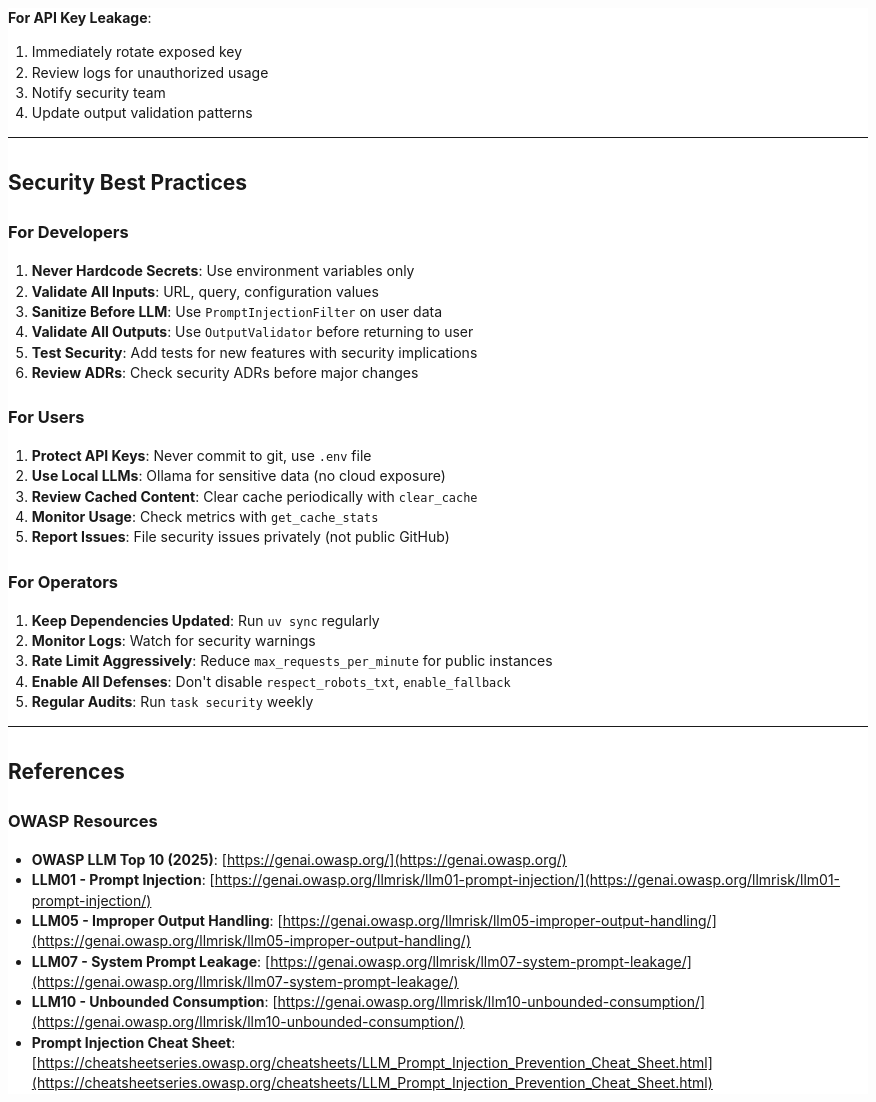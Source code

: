 **For API Key Leakage**:

1. Immediately rotate exposed key
2. Review logs for unauthorized usage
3. Notify security team
4. Update output validation patterns

---

## Security Best Practices

### For Developers

1. **Never Hardcode Secrets**: Use environment variables only
2. **Validate All Inputs**: URL, query, configuration values
3. **Sanitize Before LLM**: Use `PromptInjectionFilter` on user data
4. **Validate All Outputs**: Use `OutputValidator` before returning to user
5. **Test Security**: Add tests for new features with security implications
6. **Review ADRs**: Check security ADRs before major changes

### For Users

1. **Protect API Keys**: Never commit to git, use `.env` file
2. **Use Local LLMs**: Ollama for sensitive data (no cloud exposure)
3. **Review Cached Content**: Clear cache periodically with `clear_cache`
4. **Monitor Usage**: Check metrics with `get_cache_stats`
5. **Report Issues**: File security issues privately (not public GitHub)

### For Operators

1. **Keep Dependencies Updated**: Run `uv sync` regularly
2. **Monitor Logs**: Watch for security warnings
3. **Rate Limit Aggressively**: Reduce `max_requests_per_minute` for public instances
4. **Enable All Defenses**: Don't disable `respect_robots_txt`, `enable_fallback`
5. **Regular Audits**: Run `task security` weekly

---

## References

### OWASP Resources

- **OWASP LLM Top 10 (2025)**: [https://genai.owasp.org/](https://genai.owasp.org/)
- **LLM01 - Prompt Injection**: [https://genai.owasp.org/llmrisk/llm01-prompt-injection/](https://genai.owasp.org/llmrisk/llm01-prompt-injection/)
- **LLM05 - Improper Output Handling**: [https://genai.owasp.org/llmrisk/llm05-improper-output-handling/](https://genai.owasp.org/llmrisk/llm05-improper-output-handling/)
- **LLM07 - System Prompt Leakage**: [https://genai.owasp.org/llmrisk/llm07-system-prompt-leakage/](https://genai.owasp.org/llmrisk/llm07-system-prompt-leakage/)
- **LLM10 - Unbounded Consumption**: [https://genai.owasp.org/llmrisk/llm10-unbounded-consumption/](https://genai.owasp.org/llmrisk/llm10-unbounded-consumption/)
- **Prompt Injection Cheat Sheet**: [https://cheatsheetseries.owasp.org/cheatsheets/LLM_Prompt_Injection_Prevention_Cheat_Sheet.html](https://cheatsheetseries.owasp.org/cheatsheets/LLM_Prompt_Injection_Prevention_Cheat_Sheet.html)
